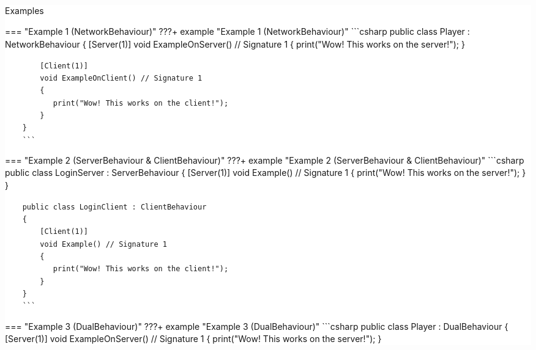 
Examples

=== "Example 1 (NetworkBehaviour)"
    ???+ example "Example 1 (NetworkBehaviour)"
        ```csharp
        public class Player : NetworkBehaviour
        {
            [Server(1)]
            void ExampleOnServer() // Signature 1
            {
               print("Wow! This works on the server!");
            }
    
            [Client(1)]
            void ExampleOnClient() // Signature 1
            {
               print("Wow! This works on the client!");
            }
        }
        ```

=== "Example 2 (ServerBehaviour & ClientBehaviour)"
    ???+ example "Example 2 (ServerBehaviour & ClientBehaviour)"
        ```csharp
        public class LoginServer : ServerBehaviour
        {
            [Server(1)]
            void Example() // Signature 1
            {
               print("Wow! This works on the server!");
            }
        }
    
        public class LoginClient : ClientBehaviour
        {
            [Client(1)]
            void Example() // Signature 1
            {
               print("Wow! This works on the client!");
            }
        }
        ```

=== "Example 3 (DualBehaviour)"
    ???+ example "Example 3 (DualBehaviour)"
        ```csharp
        public class Player : DualBehaviour
        {
            [Server(1)]
            void ExampleOnServer() // Signature 1
            {
               print("Wow! This works on the server!");
            }
    